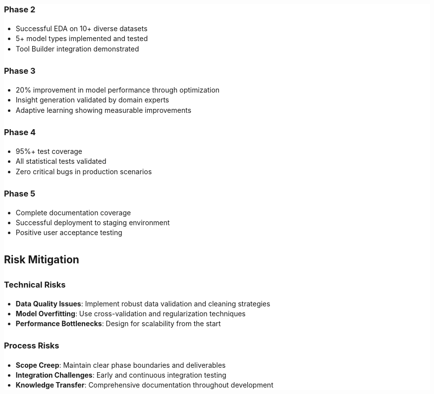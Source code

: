 ### Phase 2
- Successful EDA on 10+ diverse datasets
- 5+ model types implemented and tested
- Tool Builder integration demonstrated

### Phase 3
- 20% improvement in model performance through optimization
- Insight generation validated by domain experts
- Adaptive learning showing measurable improvements

### Phase 4
- 95%+ test coverage
- All statistical tests validated
- Zero critical bugs in production scenarios

### Phase 5
- Complete documentation coverage
- Successful deployment to staging environment
- Positive user acceptance testing

## Risk Mitigation

### Technical Risks
- **Data Quality Issues**: Implement robust data validation and cleaning strategies
- **Model Overfitting**: Use cross-validation and regularization techniques
- **Performance Bottlenecks**: Design for scalability from the start

### Process Risks
- **Scope Creep**: Maintain clear phase boundaries and deliverables
- **Integration Challenges**: Early and continuous integration testing
- **Knowledge Transfer**: Comprehensive documentation throughout development